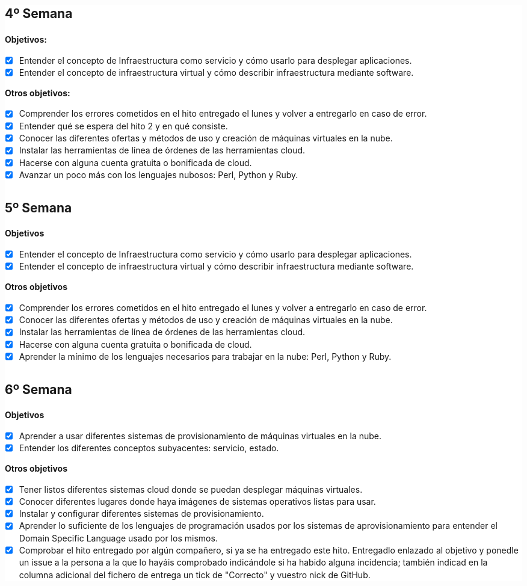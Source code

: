 ## **4º** Semana

**Objetivos:**

* [x] Entender el concepto de Infraestructura como servicio y cómo usarlo para desplegar aplicaciones.
* [x] Entender el concepto de infraestructura virtual y cómo describir infraestructura mediante software.

**Otros objetivos:**

* [x] Comprender los errores cometidos en el hito entregado el lunes y volver a entregarlo en caso de error.
* [x] Entender qué se espera del hito 2 y en qué consiste.
* [x] Conocer las diferentes ofertas y métodos de uso y creación de máquinas virtuales en la nube.
* [x] Instalar las herramientas de línea de órdenes de las herramientas cloud.
* [x] Hacerse con alguna cuenta gratuita o bonificada de cloud.
* [x] Avanzar un poco más con los lenguajes nubosos: Perl, Python y Ruby.

## **5º** Semana

**Objetivos**

* [x] Entender el concepto de Infraestructura como servicio y cómo usarlo para desplegar aplicaciones.
* [x] Entender el concepto de infraestructura virtual y cómo describir infraestructura mediante software.

**Otros objetivos**

* [x] Comprender los errores cometidos en el hito entregado el lunes y volver a entregarlo en caso de error.
* [x] Conocer las diferentes ofertas y métodos de uso y creación de máquinas virtuales en la nube.
* [x] Instalar las herramientas de línea de órdenes de las herramientas cloud.
* [x] Hacerse con alguna cuenta gratuita o bonificada de cloud.
* [x] Aprender la mínimo de los lenguajes necesarios para trabajar en la nube: Perl, Python y Ruby.

## **6º** Semana

**Objetivos**

* [x] Aprender a usar diferentes sistemas de provisionamiento de máquinas virtuales en la nube.
* [x] Entender los diferentes conceptos subyacentes: servicio, estado.

**Otros objetivos**

* [x] Tener listos diferentes sistemas cloud donde se puedan desplegar máquinas virtuales.
* [x] Conocer diferentes lugares donde haya imágenes de sistemas operativos listas para usar.
* [x] Instalar y configurar diferentes sistemas de provisionamiento.
* [x] Aprender lo suficiente de los lenguajes de programación usados por los sistemas de aprovisionamiento para entender el Domain Specific Language usado por los mismos.
* [x] Comprobar el hito entregado por algún compañero, si ya se ha entregado este hito. Entregadlo enlazado al objetivo y ponedle un issue a la persona a la que lo hayáis comprobado indicándole si ha habido alguna incidencia; también indicad en la columna adicional del fichero de entrega un tick de "Correcto" y vuestro nick de GitHub.

